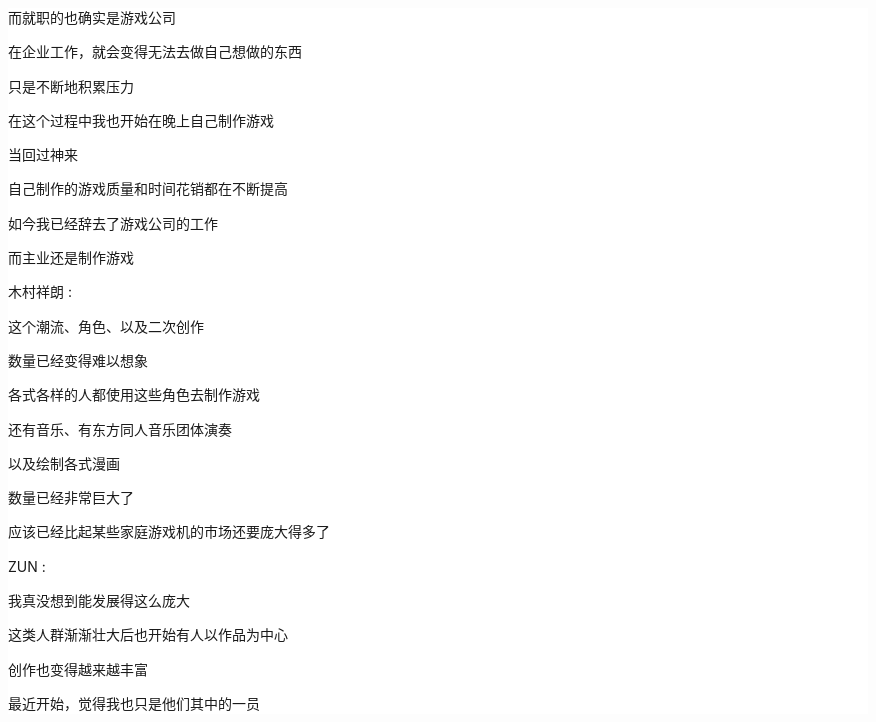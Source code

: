   
而就职的也确实是游戏公司
  
  
在企业工作，就会变得无法去做自己想做的东西
  
  
只是不断地积累压力
  
  
在这个过程中我也开始在晚上自己制作游戏
  
  
当回过神来
  
  
自己制作的游戏质量和时间花销都在不断提高
  
  
如今我已经辞去了游戏公司的工作
  
  
而主业还是制作游戏
  
  
  

  

木村祥朗
: 

  
这个潮流、角色、以及二次创作
  
  
数量已经变得难以想象
  
  
各式各样的人都使用这些角色去制作游戏
  
  
还有音乐、有东方同人音乐团体演奏
  
  
以及绘制各式漫画
  
  
数量已经非常巨大了
  
  
应该已经比起某些家庭游戏机的市场还要庞大得多了
  
  
  

  

ZUN
: 

  
我真没想到能发展得这么庞大
  
  
这类人群渐渐壮大后也开始有人以作品为中心
  
  
创作也变得越来越丰富
  
  
最近开始，觉得我也只是他们其中的一员
  
  